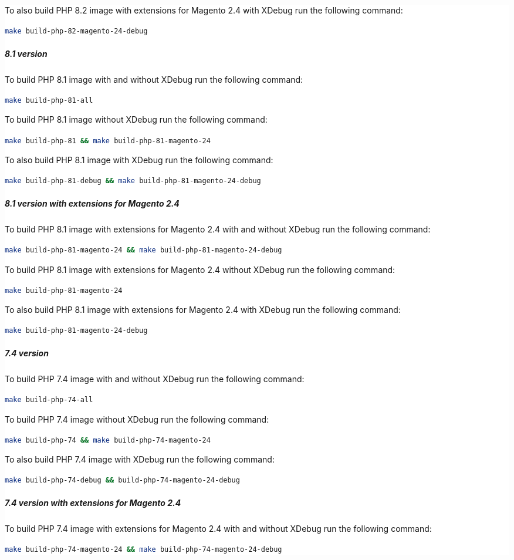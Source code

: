 To also build PHP 8.2 image with extensions for Magento 2.4 with XDebug run the following command:
```bash
make build-php-82-magento-24-debug
```

##### 8.1 version

To build PHP 8.1 image with and without XDebug run the following command:
```bash
make build-php-81-all
```

To build PHP 8.1 image without XDebug run the following command:
```bash
make build-php-81 && make build-php-81-magento-24
```

To also build PHP 8.1 image with XDebug run the following command:
```bash
make build-php-81-debug && make build-php-81-magento-24-debug
```

##### 8.1 version with extensions for Magento 2.4

To build PHP 8.1 image with extensions for Magento 2.4 with and without XDebug run the following command:
```bash
make build-php-81-magento-24 && make build-php-81-magento-24-debug
```

To build PHP 8.1 image with extensions for Magento 2.4 without XDebug run the following command:
```bash
make build-php-81-magento-24
```

To also build PHP 8.1 image with extensions for Magento 2.4 with XDebug run the following command:
```bash
make build-php-81-magento-24-debug
```

##### 7.4 version

To build PHP 7.4 image with and without XDebug run the following command:
```bash
make build-php-74-all
```

To build PHP 7.4 image without XDebug run the following command:
```bash
make build-php-74 && make build-php-74-magento-24
```

To also build PHP 7.4 image with XDebug run the following command:
```bash
make build-php-74-debug && build-php-74-magento-24-debug
```

##### 7.4 version with extensions for Magento 2.4

To build PHP 7.4 image with extensions for Magento 2.4 with and without XDebug run the following command:
```bash
make build-php-74-magento-24 && make build-php-74-magento-24-debug
```
